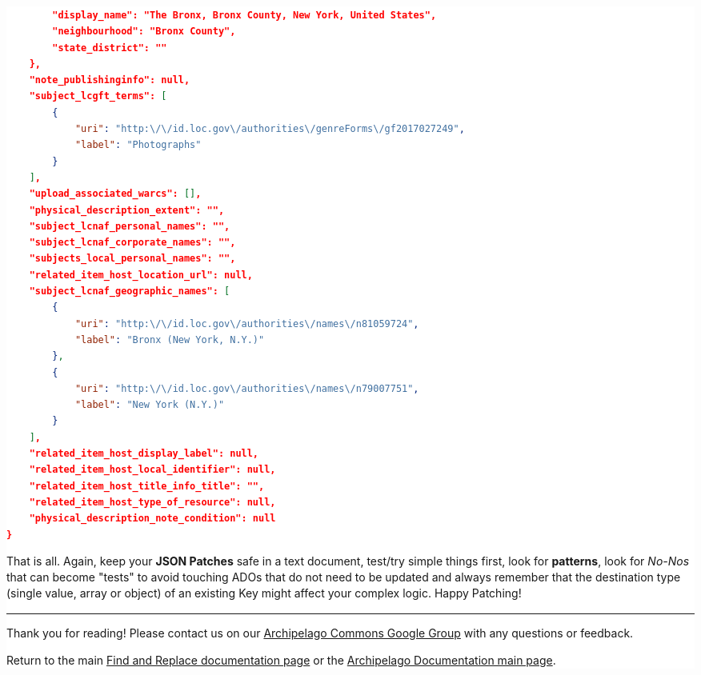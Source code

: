 ```JSON title="Laddie the dog running in the garden, Bronx, N.Y., undated [c. 1910-1918?] JSON after patching" hl_lines="37 38 39 65 66 67 95 96 97 98"
        "display_name": "The Bronx, Bronx County, New York, United States",
        "neighbourhood": "Bronx County",
        "state_district": ""
    },
    "note_publishinginfo": null,
    "subject_lcgft_terms": [
        {
            "uri": "http:\/\/id.loc.gov\/authorities\/genreForms\/gf2017027249",
            "label": "Photographs"
        }
    ],
    "upload_associated_warcs": [],
    "physical_description_extent": "",
    "subject_lcnaf_personal_names": "",
    "subject_lcnaf_corporate_names": "",
    "subjects_local_personal_names": "",
    "related_item_host_location_url": null,
    "subject_lcnaf_geographic_names": [
        {
            "uri": "http:\/\/id.loc.gov\/authorities\/names\/n81059724",
            "label": "Bronx (New York, N.Y.)"
        },
        {
            "uri": "http:\/\/id.loc.gov\/authorities\/names\/n79007751",
            "label": "New York (N.Y.)"
        }
    ],
    "related_item_host_display_label": null,
    "related_item_host_local_identifier": null,
    "related_item_host_title_info_title": "",
    "related_item_host_type_of_resource": null,
    "physical_description_note_condition": null
}
```

That is all. Again, keep your **JSON Patches** safe in a text document, test/try simple things first, look for **patterns**, look for *No-Nos* that can become "tests" to avoid touching ADOs that do not need to be updated and always remember that the destination type (single value, array or object) of an existing Key might affect your complex logic. Happy Patching!

___

Thank you for reading! Please contact us on our [Archipelago Commons Google Group](https://groups.google.com/forum/#!forum/archipelago-commons) with any questions or feedback.

Return to the main [Find and Replace documentation page](https://github.com/esmero/archipelago-documentation/blob/1.0.0/docs/find_and_replace.md) or the [Archipelago Documentation main page](https://github.com/esmero/archipelago-documentation/blob/1.0.0/docs/index.md).
